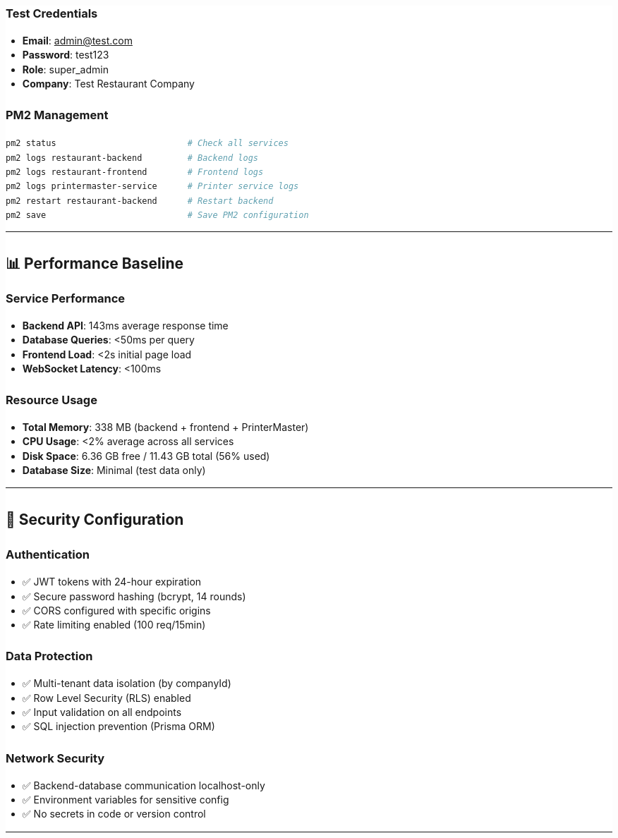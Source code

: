 ### Test Credentials
- **Email**: admin@test.com
- **Password**: test123
- **Role**: super_admin
- **Company**: Test Restaurant Company

### PM2 Management
```bash
pm2 status                          # Check all services
pm2 logs restaurant-backend         # Backend logs
pm2 logs restaurant-frontend        # Frontend logs
pm2 logs printermaster-service      # Printer service logs
pm2 restart restaurant-backend      # Restart backend
pm2 save                            # Save PM2 configuration
```

---

## 📊 Performance Baseline

### Service Performance
- **Backend API**: 143ms average response time
- **Database Queries**: <50ms per query
- **Frontend Load**: <2s initial page load
- **WebSocket Latency**: <100ms

### Resource Usage
- **Total Memory**: 338 MB (backend + frontend + PrinterMaster)
- **CPU Usage**: <2% average across all services
- **Disk Space**: 6.36 GB free / 11.43 GB total (56% used)
- **Database Size**: Minimal (test data only)

---

## 🔐 Security Configuration

### Authentication
- ✅ JWT tokens with 24-hour expiration
- ✅ Secure password hashing (bcrypt, 14 rounds)
- ✅ CORS configured with specific origins
- ✅ Rate limiting enabled (100 req/15min)

### Data Protection
- ✅ Multi-tenant data isolation (by companyId)
- ✅ Row Level Security (RLS) enabled
- ✅ Input validation on all endpoints
- ✅ SQL injection prevention (Prisma ORM)

### Network Security
- ✅ Backend-database communication localhost-only
- ✅ Environment variables for sensitive config
- ✅ No secrets in code or version control

---